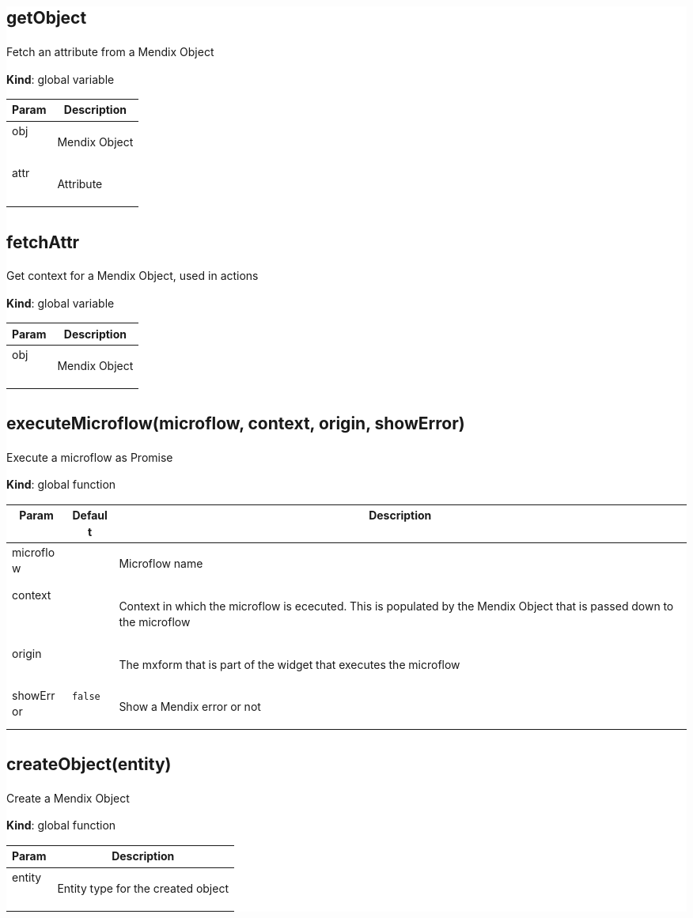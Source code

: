 <a name="getObject"></a>

## getObject
<p>Fetch an attribute from a Mendix Object</p>

**Kind**: global variable  

| Param | Description |
| --- | --- |
| obj | <p>Mendix Object</p> |
| attr | <p>Attribute</p> |

<a name="fetchAttr"></a>

## fetchAttr
<p>Get context for a Mendix Object, used in actions</p>

**Kind**: global variable  

| Param | Description |
| --- | --- |
| obj | <p>Mendix Object</p> |

<a name="executeMicroflow"></a>

## executeMicroflow(microflow, context, origin, showError)
<p>Execute a microflow as Promise</p>

**Kind**: global function  

| Param | Default | Description |
| --- | --- | --- |
| microflow |  | <p>Microflow name</p> |
| context |  | <p>Context in which the microflow is ececuted. This is populated by the Mendix Object that is passed down to the microflow</p> |
| origin |  | <p>The mxform that is part of the widget that executes the microflow</p> |
| showError | <code>false</code> | <p>Show a Mendix error or not</p> |

<a name="createObject"></a>

## createObject(entity)
<p>Create a Mendix Object</p>

**Kind**: global function  

| Param | Description |
| --- | --- |
| entity | <p>Entity type for the created object</p> |

